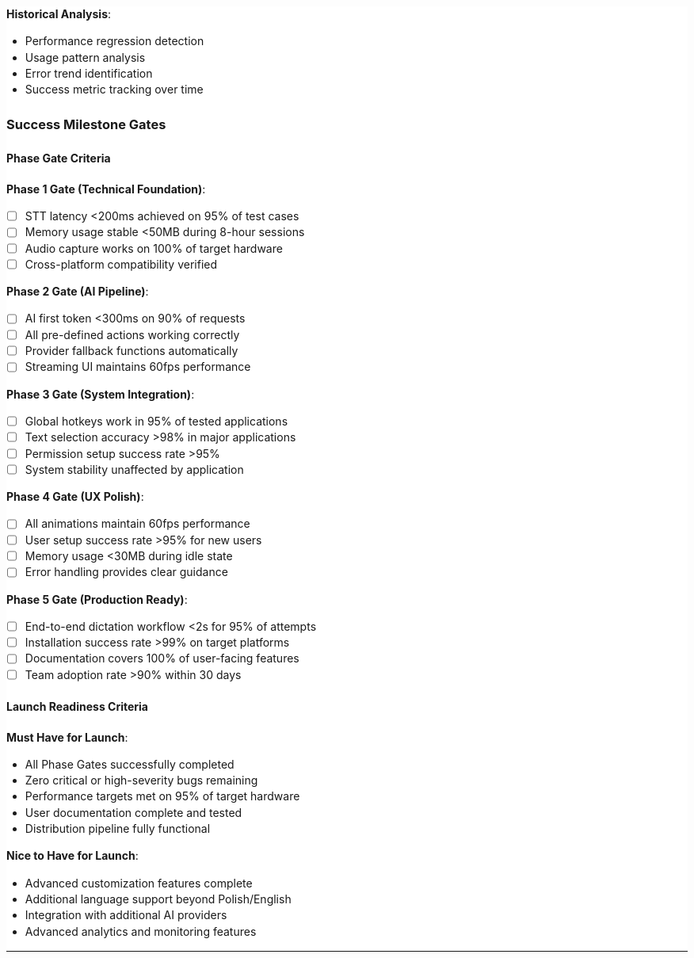 **Historical Analysis**:
- Performance regression detection
- Usage pattern analysis
- Error trend identification
- Success metric tracking over time

### Success Milestone Gates

#### Phase Gate Criteria
**Phase 1 Gate (Technical Foundation)**:
- [ ] STT latency <200ms achieved on 95% of test cases
- [ ] Memory usage stable <50MB during 8-hour sessions
- [ ] Audio capture works on 100% of target hardware
- [ ] Cross-platform compatibility verified

**Phase 2 Gate (AI Pipeline)**:
- [ ] AI first token <300ms on 90% of requests
- [ ] All pre-defined actions working correctly
- [ ] Provider fallback functions automatically
- [ ] Streaming UI maintains 60fps performance

**Phase 3 Gate (System Integration)**:
- [ ] Global hotkeys work in 95% of tested applications
- [ ] Text selection accuracy >98% in major applications
- [ ] Permission setup success rate >95%
- [ ] System stability unaffected by application

**Phase 4 Gate (UX Polish)**:
- [ ] All animations maintain 60fps performance
- [ ] User setup success rate >95% for new users
- [ ] Memory usage <30MB during idle state
- [ ] Error handling provides clear guidance

**Phase 5 Gate (Production Ready)**:
- [ ] End-to-end dictation workflow <2s for 95% of attempts
- [ ] Installation success rate >99% on target platforms
- [ ] Documentation covers 100% of user-facing features
- [ ] Team adoption rate >90% within 30 days

#### Launch Readiness Criteria
**Must Have for Launch**:
- All Phase Gates successfully completed
- Zero critical or high-severity bugs remaining
- Performance targets met on 95% of target hardware
- User documentation complete and tested
- Distribution pipeline fully functional

**Nice to Have for Launch**:
- Advanced customization features complete
- Additional language support beyond Polish/English
- Integration with additional AI providers
- Advanced analytics and monitoring features

---
